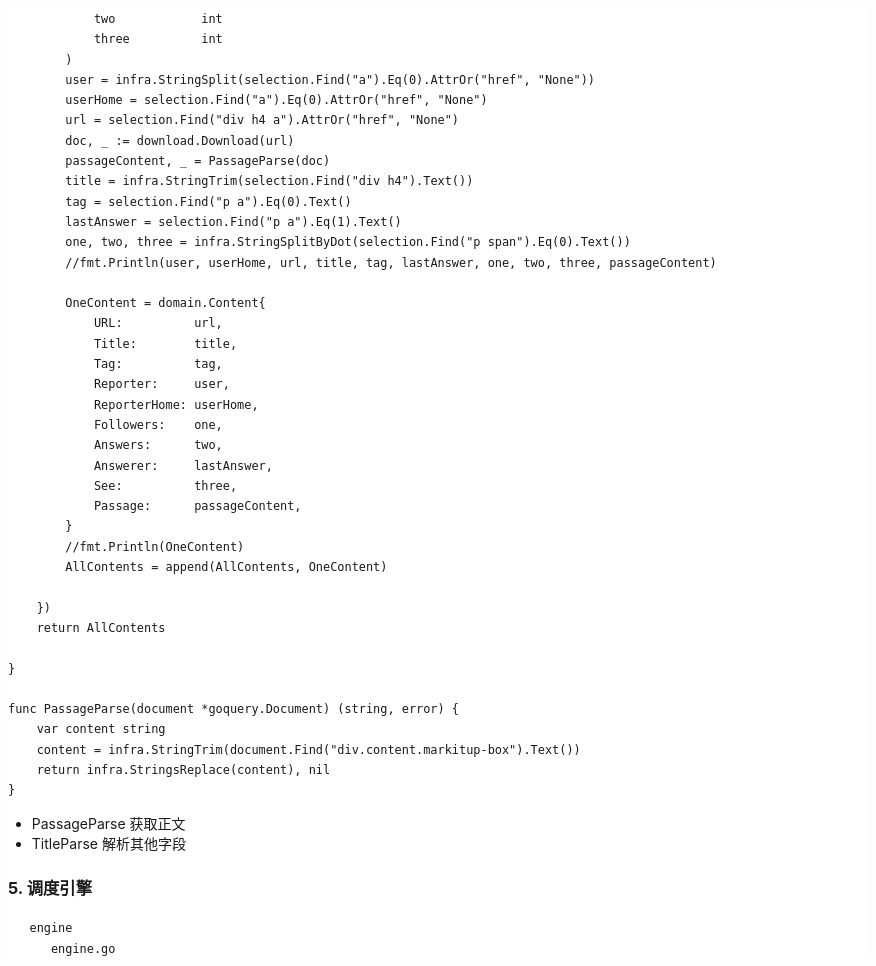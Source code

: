 ```
			two            int
			three          int
		)
		user = infra.StringSplit(selection.Find("a").Eq(0).AttrOr("href", "None"))
		userHome = selection.Find("a").Eq(0).AttrOr("href", "None")
		url = selection.Find("div h4 a").AttrOr("href", "None")
		doc, _ := download.Download(url)
		passageContent, _ = PassageParse(doc)
		title = infra.StringTrim(selection.Find("div h4").Text())
		tag = selection.Find("p a").Eq(0).Text()
		lastAnswer = selection.Find("p a").Eq(1).Text()
		one, two, three = infra.StringSplitByDot(selection.Find("p span").Eq(0).Text())
		//fmt.Println(user, userHome, url, title, tag, lastAnswer, one, two, three, passageContent)

		OneContent = domain.Content{
			URL:          url,
			Title:        title,
			Tag:          tag,
			Reporter:     user,
			ReporterHome: userHome,
			Followers:    one,
			Answers:      two,
			Answerer:     lastAnswer,
			See:          three,
			Passage:      passageContent,
		}
		//fmt.Println(OneContent)
		AllContents = append(AllContents, OneContent)

	})
	return AllContents

}

func PassageParse(document *goquery.Document) (string, error) {
	var content string
	content = infra.StringTrim(document.Find("div.content.markitup-box").Text())
	return infra.StringsReplace(content), nil
}

```

- PassageParse 获取正文
- TitleParse 解析其他字段

### 5. 调度引擎

```
   engine
      engine.go
```
